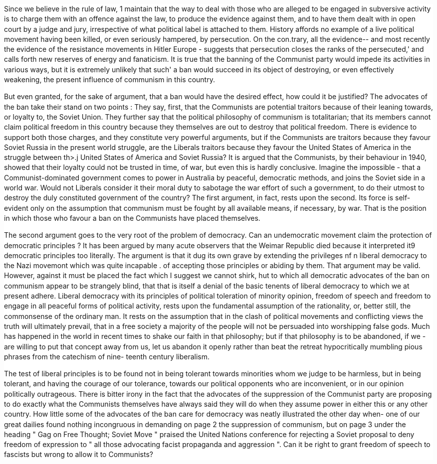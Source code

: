 Since we believe in the rule of law, 1 maintain that the way to deal with those who are alleged to be engaged in subversive activity is to charge them with an offence against the law, to produce the evidence against them, and to have them dealt with in open court by a judge and jury, irrespective of what political label is attached to them. History affords no example of a live political movement having been killed, or even seriously hampered, by persecution. On the con.trary, all the evidence-- and most recently the evidence of the resistance movements in Hitler Europe - suggests that persecution closes the ranks of the persecuted,' and calls forth new reserves of energy and fanaticism. It is true that the banning of the Communist party would impede its activities in various ways, but it is extremely unlikely that such' a ban would succeed in its object of destroying, or even effectively weakening, the present influence of communism in this country. 

But even granted, for the sake of argument, that a ban would have the desired effect, how could it be justified? The advocates of the ban take their stand on two points : They say, first, that the Communists are potential traitors because of their leaning towards, or loyalty to, the Soviet Union. They further say that the political philosophy of communism is totalitarian; that its members cannot claim political freedom in this country because they themselves are out to destroy that political freedom. There is evidence to support both those charges, and they constitute very powerful arguments, but if the Communists are traitors because they favour Soviet Russia in the present world struggle, are the Liberals traitors because they favour the United States of America in the struggle between th&gt;.j United States of America and Soviet Russia? It is argued that the Communists, by their behaviour in 1940, showed that their loyalty could not be trusted in time, of war, but even this is hardly conclusive. Imagine the impossible - that a Communist-dominated government comes to power in Australia by peaceful, democratic methods, and joins the Soviet side in a world war. Would not Liberals consider it their moral duty to sabotage the war effort of such a government, to do their utmost to destroy the duly constituted government of the country? The first argument, in fact, rests upon the second. Its force is self-evident only on the assumption that communism must be fought by all available means, if necessary, by war. That is the position in which those who favour a ban on the Communists have placed themselves. 

The second argument goes to the very root of the problem of democracy. Can an undemocratic movement claim the protection of democratic principles ? It has been argued by many acute observers that the Weimar Republic died because it interpreted it9 democratic principles too literally. The argument is that it dug its own grave by extending the privileges nf n liberal democracy to the Nazi movemont which was quite incapable . of accepting those principles or abiding by them. That argument may be valid. However, against it must be placed the fact which I suggest we cannot shirk, hut to which all democratic advocates of the ban on communism appear to be strangely blind, that that is itself a denial of the basic tenents of liberal democracy to which we at present adhere. Liberal democracy with its principles of political toleration of minority opinion, freedom of speech and freedom to engage in all peaceful forms of political activity, rests upon the fundamental assumption of the rationality, or, better still, the commonsense of the ordinary man. It rests on the assumption that in the clash of political movements and conflicting views the truth will ultimately prevail, that in a free society a majority of the people will not be persuaded into worshipping false gods. Much has happened in the world in recent times to shake our faith in that philosophy; but if  that philosophy is to be abandoned, if we -are willing to put that concept away from us, let us abandon it openly rather than beat the retreat hypocritically mumbling pious phrases from the catechism of nine-  teenth century liberalism. 

The test of liberal principles is to be found not in being tolerant towards minorities whom we judge to be harmless, but in being tolerant, and having the courage of our tolerance, towards our political opponents who are inconvenient, or in our opinion politically outrageous. There is bitter irony in the fact that the advocates of the suppression of the Communist party are proposing to do exactly what the Communists themselves have always said they will do when they assume power in either this or any other country. How little some of the advocates of the ban care for democracy was neatly illustrated the other day when- one of our great dailies found nothing incongruous in demanding on page 2 the suppression of communism, but on page 3 under the heading " Gag on Free Thought; Soviet Move " praised the United Nations conference for rejecting a Soviet proposal to deny freedom of expression to " all those advocating facist propaganda and aggression ". Can it be right to grant freedom of speech to fascists but wrong to allow it to Communists? 
